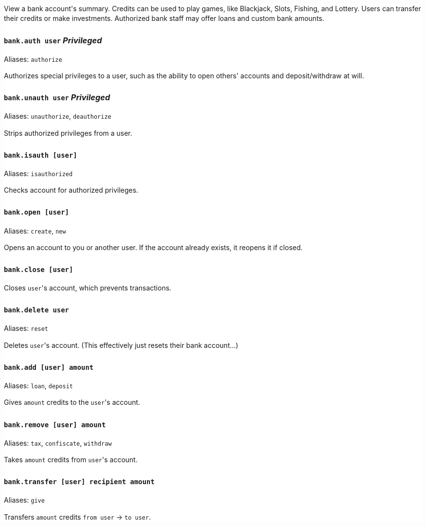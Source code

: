 View a bank account's summary.
Credits can be used to play games, like Blackjack, Slots, Fishing, and Lottery. Users can transfer their credits or make investments. Authorized bank staff may offer loans and custom bank amounts.

### `bank.auth user` *Privileged*

Aliases: `authorize`

Authorizes special privileges to a user, such as the ability to open others' accounts and deposit/withdraw at will.

### `bank.unauth user` *Privileged*

Aliases: `unauthorize`, `deauthorize`

Strips authorized privileges from a user.

### `bank.isauth [user]`

Aliases: `isauthorized`

Checks account for authorized privileges.

### `bank.open [user]`

Aliases: `create`, `new`

Opens an account to you or another user. If the account already exists, it reopens it if closed.

### `bank.close [user]`

Closes `user`'s account, which prevents transactions.

### `bank.delete user`

Aliases: `reset`

Deletes `user`'s account. (This effectively just resets their bank account...)

### `bank.add [user] amount`

Aliases: `loan`, `deposit`

Gives `amount` credits to the `user`'s account.

### `bank.remove [user] amount`

Aliases: `tax`, `confiscate`, `withdraw`

Takes `amount` credits from `user`'s account.

### `bank.transfer [user] recipient amount`

Aliases: `give`

Transfers `amount` credits `from user` -> `to user`.
